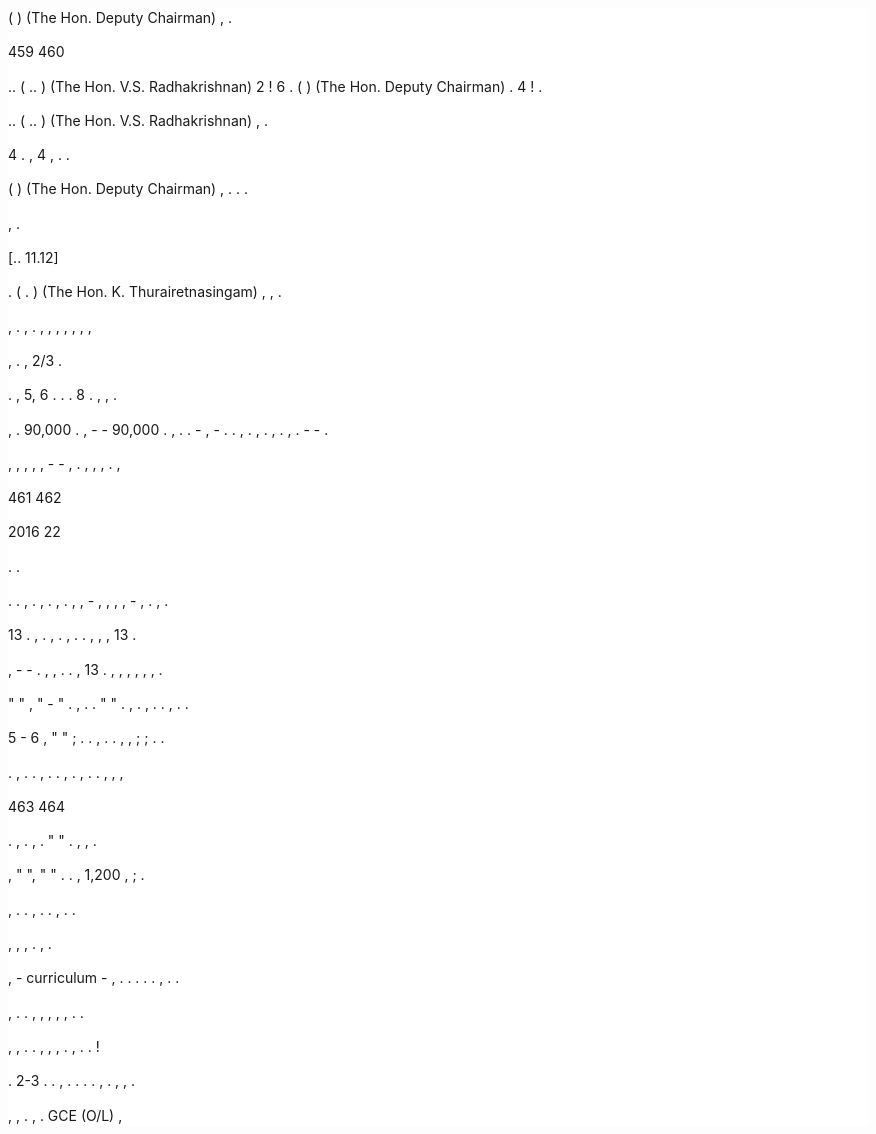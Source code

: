 ( ) (The Hon. Deputy Chairman) , .

459 460

.. ( .. ) (The Hon. V.S. Radhakrishnan) 2 ! 6 . ( ) (The Hon. Deputy Chairman) . 4 ! .

.. ( .. ) (The Hon. V.S. Radhakrishnan) , .

4 . , 4 , . .

( ) (The Hon. Deputy Chairman) , . . .

, .

[.. 11.12]

. ( . ) (The Hon. K. Thurairetnasingam) , , .

, . , . , , , , , , ,

, . , 2/3 .

. , 5, 6 . . . 8 . , , .

, . 90,000 . , - - 90,000 . , . . - , - . . , . , . , . , . - - .

, , , , , - - , . , , , . ,

461 462

2016 22

. .

. . , . , . , . , , - , , , , - , . , .

13 . , . , . , . . , , , 13 .

, - - . , , . . , 13 . , , , , , , .

" " , " - " . , . . " " . , . , . . , . .

5 - 6 , " " ; . . , . . , , ; ; . .

. , . . , . . , . , . . , , ,

463 464

. , . , . " " . , , .

, " ", " " . . , 1,200 , ; .

, . . , . . , . .

, , , . , .

, - curriculum - , . . . . . , . .

, . . , , , , , . .

, , . . , , , . , . . !

. 2-3 . . , . . . . , . , , .

, , . , . GCE (O/L) ,
